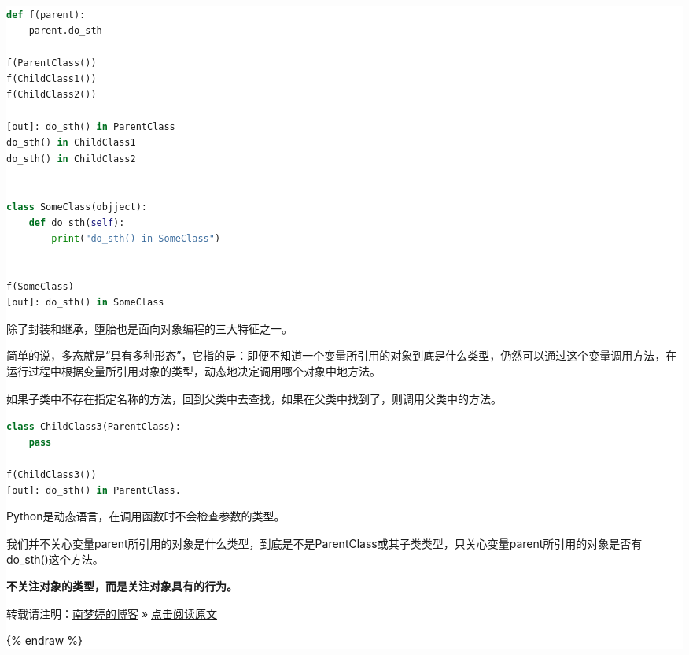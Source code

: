 ```python
def f(parent):
    parent.do_sth

f(ParentClass())
f(ChildClass1())
f(ChildClass2())

[out]: do_sth() in ParentClass
do_sth() in ChildClass1
do_sth() in ChildClass2


class SomeClass(objject):
    def do_sth(self):
	    print("do_sth() in SomeClass")


f(SomeClass)
[out]: do_sth() in SomeClass
```


除了封装和继承，堕胎也是面向对象编程的三大特征之一。  

简单的说，多态就是“具有多种形态”，它指的是：即便不知道一个变量所引用的对象到底是什么类型，仍然可以通过这个变量调用方法，在运行过程中根据变量所引用对象的类型，动态地决定调用哪个对象中地方法。  

如果子类中不存在指定名称的方法，回到父类中去查找，如果在父类中找到了，则调用父类中的方法。  

```python
class ChildClass3(ParentClass):
    pass

f(ChildClass3())
[out]: do_sth() in ParentClass.
```

Python是动态语言，在调用函数时不会检查参数的类型。  

我们并不关心变量parent所引用的对象是什么类型，到底是不是ParentClass或其子类类型，只关心变量parent所引用的对象是否有do_sth()这个方法。  

**不关注对象的类型，而是关注对象具有的行为。**





转载请注明：[南梦婷的博客](https://norah2.github.io) » [点击阅读原文](https://norah2.github.io/2019/06/OOP_03/)   

  


{% endraw %}

[out]: 90
[out]: 88
[out]: 吃饭
[out]: D.f
[out]: B.f
[out]: C.f
[out]: A.f
[out]: C.f
[out]: A.f
[out]: B.f
[out]: B.f